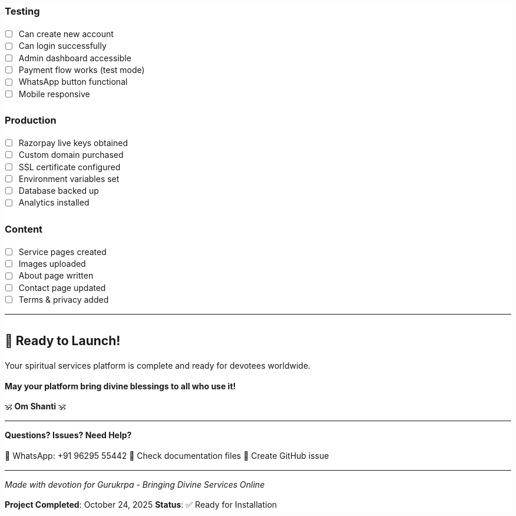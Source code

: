 ### Testing
- [ ] Can create new account
- [ ] Can login successfully
- [ ] Admin dashboard accessible
- [ ] Payment flow works (test mode)
- [ ] WhatsApp button functional
- [ ] Mobile responsive

### Production
- [ ] Razorpay live keys obtained
- [ ] Custom domain purchased
- [ ] SSL certificate configured
- [ ] Environment variables set
- [ ] Database backed up
- [ ] Analytics installed

### Content
- [ ] Service pages created
- [ ] Images uploaded
- [ ] About page written
- [ ] Contact page updated
- [ ] Terms & privacy added

---

## 🚀 Ready to Launch!

Your spiritual services platform is complete and ready for devotees worldwide.

**May your platform bring divine blessings to all who use it!**

🕉️ **Om Shanti** 🕉️

---

**Questions? Issues? Need Help?**

📱 WhatsApp: +91 96295 55442
📧 Check documentation files
🐛 Create GitHub issue

---

*Made with devotion for Gurukrpa - Bringing Divine Services Online*

**Project Completed**: October 24, 2025
**Status**: ✅ Ready for Installation

